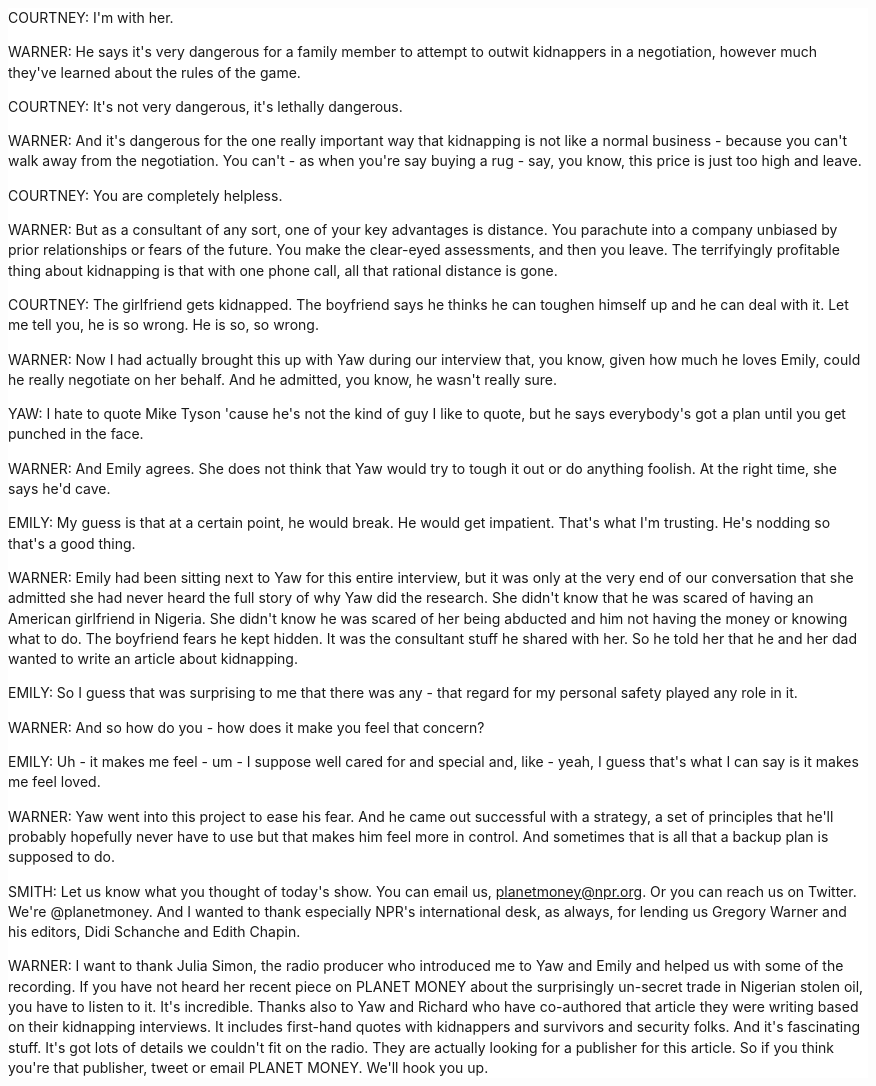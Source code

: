 COURTNEY: I'm with her.

WARNER: He says it's very dangerous for a family member to attempt to outwit kidnappers in a negotiation, however much they've learned about the rules of the game.

COURTNEY: It's not very dangerous, it's lethally dangerous.

WARNER: And it's dangerous for the one really important way that kidnapping is not like a normal business - because you can't walk away from the negotiation. You can't - as when you're say buying a rug - say, you know, this price is just too high and leave.

COURTNEY: You are completely helpless.

WARNER: But as a consultant of any sort, one of your key advantages is distance. You parachute into a company unbiased by prior relationships or fears of the future. You make the clear-eyed assessments, and then you leave. The terrifyingly profitable thing about kidnapping is that with one phone call, all that rational distance is gone.

COURTNEY: The girlfriend gets kidnapped. The boyfriend says he thinks he can toughen himself up and he can deal with it. Let me tell you, he is so wrong. He is so, so wrong.

WARNER: Now I had actually brought this up with Yaw during our interview that, you know, given how much he loves Emily, could he really negotiate on her behalf. And he admitted, you know, he wasn't really sure.

YAW: I hate to quote Mike Tyson 'cause he's not the kind of guy I like to quote, but he says everybody's got a plan until you get punched in the face.

WARNER: And Emily agrees. She does not think that Yaw would try to tough it out or do anything foolish. At the right time, she says he'd cave.

EMILY: My guess is that at a certain point, he would break. He would get impatient. That's what I'm trusting. He's nodding so that's a good thing.

WARNER: Emily had been sitting next to Yaw for this entire interview, but it was only at the very end of our conversation that she admitted she had never heard the full story of why Yaw did the research. She didn't know that he was scared of having an American girlfriend in Nigeria. She didn't know he was scared of her being abducted and him not having the money or knowing what to do. The boyfriend fears he kept hidden. It was the consultant stuff he shared with her. So he told her that he and her dad wanted to write an article about kidnapping.

EMILY: So I guess that was surprising to me that there was any - that regard for my personal safety played any role in it.

WARNER: And so how do you - how does it make you feel that concern?

EMILY: Uh - it makes me feel - um - I suppose well cared for and special and, like - yeah, I guess that's what I can say is it makes me feel loved.

WARNER: Yaw went into this project to ease his fear. And he came out successful with a strategy, a set of principles that he'll probably hopefully never have to use but that makes him feel more in control. And sometimes that is all that a backup plan is supposed to do.

SMITH: Let us know what you thought of today's show. You can email us, planetmoney@npr.org. Or you can reach us on Twitter. We're @planetmoney. And I wanted to thank especially NPR's international desk, as always, for lending us Gregory Warner and his editors, Didi Schanche and Edith Chapin.

WARNER: I want to thank Julia Simon, the radio producer who introduced me to Yaw and Emily and helped us with some of the recording. If you have not heard her recent piece on PLANET MONEY about the surprisingly un-secret trade in Nigerian stolen oil, you have to listen to it. It's incredible. Thanks also to Yaw and Richard who have co-authored that article they were writing based on their kidnapping interviews. It includes first-hand quotes with kidnappers and survivors and security folks. And it's fascinating stuff. It's got lots of details we couldn't fit on the radio. They are actually looking for a publisher for this article. So if you think you're that publisher, tweet or email PLANET MONEY. We'll hook you up.
